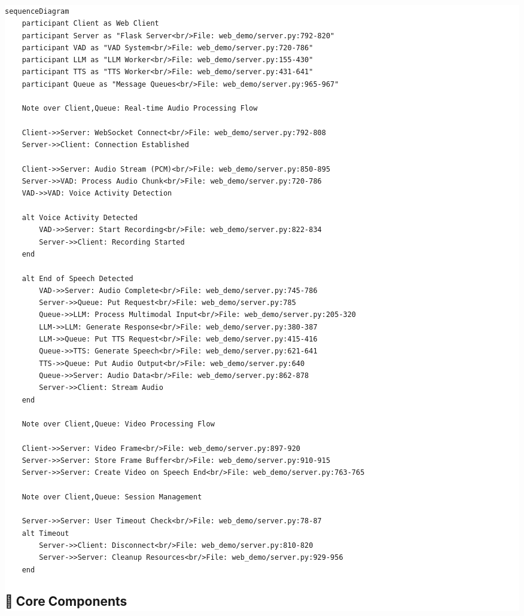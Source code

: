 ```mermaid
sequenceDiagram
    participant Client as Web Client
    participant Server as "Flask Server<br/>File: web_demo/server.py:792-820"
    participant VAD as "VAD System<br/>File: web_demo/server.py:720-786"
    participant LLM as "LLM Worker<br/>File: web_demo/server.py:155-430"
    participant TTS as "TTS Worker<br/>File: web_demo/server.py:431-641"
    participant Queue as "Message Queues<br/>File: web_demo/server.py:965-967"
    
    Note over Client,Queue: Real-time Audio Processing Flow
    
    Client->>Server: WebSocket Connect<br/>File: web_demo/server.py:792-808
    Server->>Client: Connection Established
    
    Client->>Server: Audio Stream (PCM)<br/>File: web_demo/server.py:850-895
    Server->>VAD: Process Audio Chunk<br/>File: web_demo/server.py:720-786
    VAD->>VAD: Voice Activity Detection
    
    alt Voice Activity Detected
        VAD->>Server: Start Recording<br/>File: web_demo/server.py:822-834
        Server->>Client: Recording Started
    end
    
    alt End of Speech Detected
        VAD->>Server: Audio Complete<br/>File: web_demo/server.py:745-786
        Server->>Queue: Put Request<br/>File: web_demo/server.py:785
        Queue->>LLM: Process Multimodal Input<br/>File: web_demo/server.py:205-320
        LLM->>LLM: Generate Response<br/>File: web_demo/server.py:380-387
        LLM->>Queue: Put TTS Request<br/>File: web_demo/server.py:415-416
        Queue->>TTS: Generate Speech<br/>File: web_demo/server.py:621-641
        TTS->>Queue: Put Audio Output<br/>File: web_demo/server.py:640
        Queue->>Server: Audio Data<br/>File: web_demo/server.py:862-878
        Server->>Client: Stream Audio
    end
    
    Note over Client,Queue: Video Processing Flow
    
    Client->>Server: Video Frame<br/>File: web_demo/server.py:897-920
    Server->>Server: Store Frame Buffer<br/>File: web_demo/server.py:910-915
    Server->>Server: Create Video on Speech End<br/>File: web_demo/server.py:763-765
    
    Note over Client,Queue: Session Management
    
    Server->>Server: User Timeout Check<br/>File: web_demo/server.py:78-87
    alt Timeout
        Server->>Client: Disconnect<br/>File: web_demo/server.py:810-820
        Server->>Server: Cleanup Resources<br/>File: web_demo/server.py:929-956
    end
```

## 🔧 Core Components
